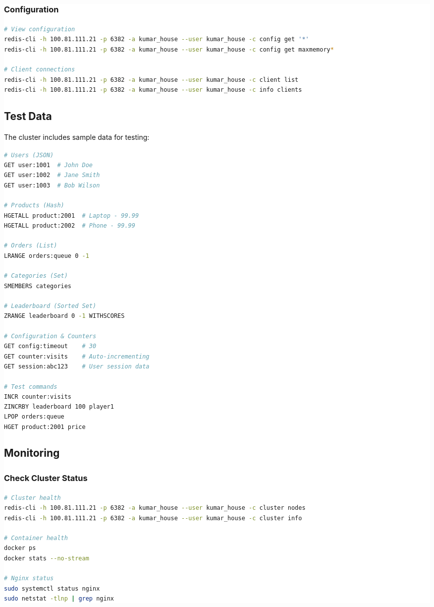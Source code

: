 ### Configuration
```bash
# View configuration
redis-cli -h 100.81.111.21 -p 6382 -a kumar_house --user kumar_house -c config get '*'
redis-cli -h 100.81.111.21 -p 6382 -a kumar_house --user kumar_house -c config get maxmemory*

# Client connections
redis-cli -h 100.81.111.21 -p 6382 -a kumar_house --user kumar_house -c client list
redis-cli -h 100.81.111.21 -p 6382 -a kumar_house --user kumar_house -c info clients
```

## Test Data

The cluster includes sample data for testing:

```bash
# Users (JSON)
GET user:1001  # John Doe
GET user:1002  # Jane Smith
GET user:1003  # Bob Wilson

# Products (Hash)
HGETALL product:2001  # Laptop - 99.99
HGETALL product:2002  # Phone - 99.99

# Orders (List)
LRANGE orders:queue 0 -1

# Categories (Set)
SMEMBERS categories

# Leaderboard (Sorted Set)
ZRANGE leaderboard 0 -1 WITHSCORES

# Configuration & Counters
GET config:timeout    # 30
GET counter:visits    # Auto-incrementing
GET session:abc123    # User session data

# Test commands
INCR counter:visits
ZINCRBY leaderboard 100 player1
LPOP orders:queue
HGET product:2001 price
```

## Monitoring

### Check Cluster Status
```bash
# Cluster health
redis-cli -h 100.81.111.21 -p 6382 -a kumar_house --user kumar_house -c cluster nodes
redis-cli -h 100.81.111.21 -p 6382 -a kumar_house --user kumar_house -c cluster info

# Container health
docker ps
docker stats --no-stream

# Nginx status
sudo systemctl status nginx
sudo netstat -tlnp | grep nginx
```
